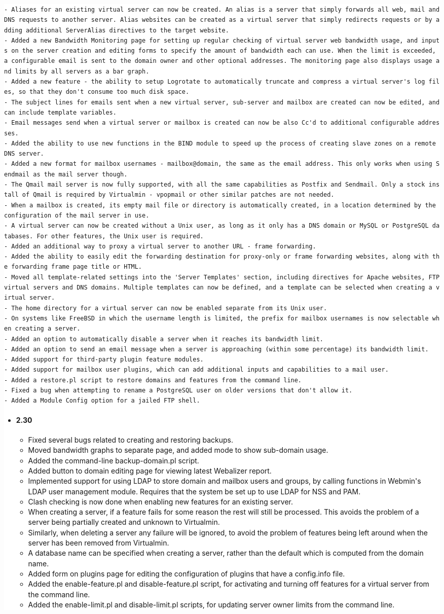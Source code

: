     - Aliases for an existing virtual server can now be created. An alias is a server that simply forwards all web, mail and DNS requests to another server. Alias websites can be created as a virtual server that simply redirects requests or by adding additional ServerAlias directives to the target website.
    - Added a new Bandwidth Monitoring page for setting up regular checking of virtual server web bandwidth usage, and inputs on the server creation and editing forms to specify the amount of bandwidth each can use. When the limit is exceeded, a configurable email is sent to the domain owner and other optional addresses. The monitoring page also displays usage and limits by all servers as a bar graph.
    - Added a new feature - the ability to setup Logrotate to automatically truncate and compress a virtual server's log files, so that they don't consume too much disk space.
    - The subject lines for emails sent when a new virtual server, sub-server and mailbox are created can now be edited, and can include template variables.
    - Email messages send when a virtual server or mailbox is created can now be also Cc'd to additional configurable addresses.
    - Added the ability to use new functions in the BIND module to speed up the process of creating slave zones on a remote DNS server.
    - Added a new format for mailbox usernames - mailbox@domain, the same as the email address. This only works when using Sendmail as the mail server though.
    - The Qmail mail server is now fully supported, with all the same capabilities as Postfix and Sendmail. Only a stock install of Qmail is required by Virtualmin - vpopmail or other similar patches are not needed.
    - When a mailbox is created, its empty mail file or directory is automatically created, in a location determined by the configuration of the mail server in use.
    - A virtual server can now be created without a Unix user, as long as it only has a DNS domain or MySQL or PostgreSQL databases. For other features, the Unix user is required.
    - Added an additional way to proxy a virtual server to another URL - frame forwarding.
    - Added the ability to easily edit the forwarding destination for proxy-only or frame forwarding websites, along with the forwarding frame page title or HTML.
    - Moved all template-related settings into the 'Server Templates' section, including directives for Apache websites, FTP virtual servers and DNS domains. Multiple templates can now be defined, and a template can be selected when creating a virtual server.
    - The home directory for a virtual server can now be enabled separate from its Unix user.
    - On systems like FreeBSD in which the username length is limited, the prefix for mailbox usernames is now selectable when creating a server.
    - Added an option to automatically disable a server when it reaches its bandwidth limit.
    - Added an option to send an email message when a server is approaching (within some percentage) its bandwidth limit.
    - Added support for third-party plugin feature modules.
    - Added support for mailbox user plugins, which can add additional inputs and capabilities to a mail user.
    - Added a restore.pl script to restore domains and features from the command line.
    - Fixed a bug when attempting to rename a PostgreSQL user on older versions that don't allow it.
    - Added a Module Config option for a jailed FTP shell.
- #### 2.30
    - Fixed several bugs related to creating and restoring backups.
    - Moved bandwidth graphs to separate page, and added mode to show sub-domain usage.
    - Added the command-line backup-domain.pl script.
    - Added button to domain editing page for viewing latest Webalizer report.
    - Implemented support for using LDAP to store domain and mailbox users and groups, by calling functions in Webmin's LDAP user management module. Requires that the system be set up to use LDAP for NSS and PAM.
    - Clash checking is now done when enabling new features for an existing server.
    - When creating a server, if a feature fails for some reason the rest will still be processed. This avoids the problem of a server being partially created and unknown to Virtualmin.
    - Similarly, when deleting a server any failure will be ignored, to avoid the problem of features being left around when the server has been removed from Virtualmin.
    - A database name can be specified when creating a server, rather than the default which is computed from the domain name.
    - Added form on plugins page for editing the configuration of plugins that have a config.info file.
    - Added the enable-feature.pl and disable-feature.pl script, for activating and turning off features for a virtual server from the command line.
    - Added the enable-limit.pl and disable-limit.pl scripts, for updating server owner limits from the command line.